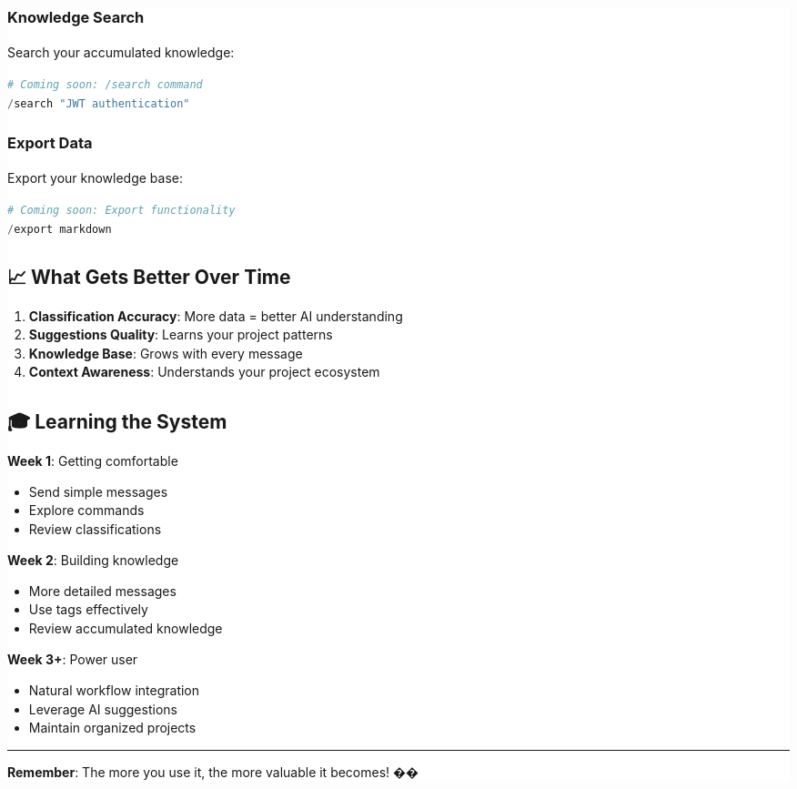 ### Knowledge Search
Search your accumulated knowledge:
```python
# Coming soon: /search command
/search "JWT authentication"
```

### Export Data
Export your knowledge base:
```python
# Coming soon: Export functionality
/export markdown
```

## 📈 What Gets Better Over Time

1. **Classification Accuracy**: More data = better AI understanding
2. **Suggestions Quality**: Learns your project patterns
3. **Knowledge Base**: Grows with every message
4. **Context Awareness**: Understands your project ecosystem

## 🎓 Learning the System

**Week 1**: Getting comfortable
- Send simple messages
- Explore commands
- Review classifications

**Week 2**: Building knowledge
- More detailed messages
- Use tags effectively
- Review accumulated knowledge

**Week 3+**: Power user
- Natural workflow integration
- Leverage AI suggestions
- Maintain organized projects

---

**Remember**: The more you use it, the more valuable it becomes! ��
